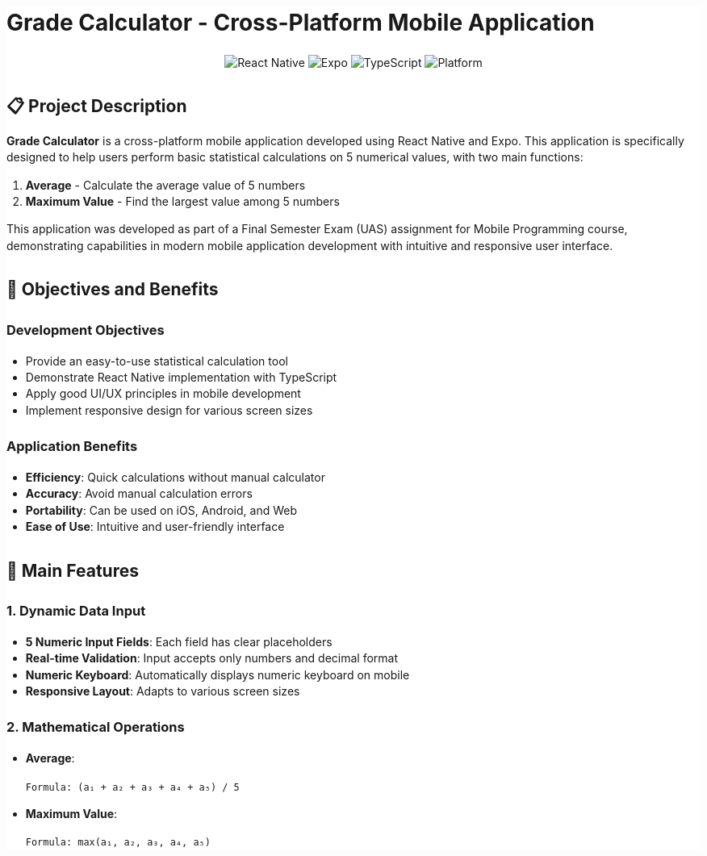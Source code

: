 # Grade Calculator - Cross-Platform Mobile Application

<div align="center">
  <img src="https://img.shields.io/badge/React%20Native-0.79.5-blue?style=for-the-badge&logo=react" alt="React Native">
  <img src="https://img.shields.io/badge/Expo-53.0.20-000020?style=for-the-badge&logo=expo" alt="Expo">
  <img src="https://img.shields.io/badge/TypeScript-5.8.3-3178C6?style=for-the-badge&logo=typescript" alt="TypeScript">
  <img src="https://img.shields.io/badge/Platform-iOS%20%7C%20Android%20%7C%20Web-lightgrey?style=for-the-badge" alt="Platform">
</div>

## 📋 Project Description

**Grade Calculator** is a cross-platform mobile application developed using React Native and Expo. This application is specifically designed to help users perform basic statistical calculations on 5 numerical values, with two main functions:

1. **Average** - Calculate the average value of 5 numbers
2. **Maximum Value** - Find the largest value among 5 numbers

This application was developed as part of a Final Semester Exam (UAS) assignment for Mobile Programming course, demonstrating capabilities in modern mobile application development with intuitive and responsive user interface.

## 🎯 Objectives and Benefits

### Development Objectives
- Provide an easy-to-use statistical calculation tool
- Demonstrate React Native implementation with TypeScript
- Apply good UI/UX principles in mobile development
- Implement responsive design for various screen sizes

### Application Benefits
- **Efficiency**: Quick calculations without manual calculator
- **Accuracy**: Avoid manual calculation errors
- **Portability**: Can be used on iOS, Android, and Web
- **Ease of Use**: Intuitive and user-friendly interface

## 🚀 Main Features

### 1. Dynamic Data Input
- **5 Numeric Input Fields**: Each field has clear placeholders
- **Real-time Validation**: Input accepts only numbers and decimal format
- **Numeric Keyboard**: Automatically displays numeric keyboard on mobile
- **Responsive Layout**: Adapts to various screen sizes

### 2. Mathematical Operations
- **Average**:
  ```
  Formula: (a₁ + a₂ + a₃ + a₄ + a₅) / 5
  ```
- **Maximum Value**:
  ```
  Formula: max(a₁, a₂, a₃, a₄, a₅)
  ```
